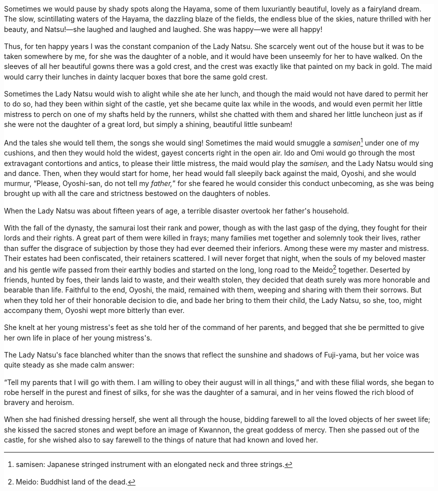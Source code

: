  Sometimes we would pause by shady spots along the Hayama, some of them luxuriantly beautiful, lovely as a fairyland dream. The slow, scintillating waters of the Hayama, the dazzling blaze of the fields, the endless blue of the skies, nature thrilled with her beauty, and Natsu!—she laughed and laughed and laughed. She was happy—we were all happy! 

 Thus, for ten happy years I was the constant companion of the Lady Natsu. She scarcely went out of the house but it was to be taken somewhere by me, for she was the daughter of a noble, and it would have been unseemly for her to have walked. On the sleeves of all her beautiful gowns there was a gold crest, and the crest was exactly like that painted on my back in gold. The maid would carry their lunches in dainty lacquer boxes that bore the same gold crest. 

 Sometimes the Lady Natsu would wish to alight while she ate her lunch, and though the maid would not have dared to permit her to do so, had they been within sight of the  castle, yet she became quite lax while in the woods, and would even permit her little mistress to perch on one of my shafts held by the runners, whilst she chatted with them and shared her little luncheon just as if she were not the daughter of a great lord, but simply a shining, beautiful little sunbeam!  

 And the tales she would tell them, the songs she would sing! Sometimes the maid would smuggle a *samisen*[^n5] under one of my cushions, and then they would hold the widest, gayest concerts right in the open air. Ido and Omi would go through the most extravagant contortions and antics, to please their little mistress, the maid would play the *samisen,* and the Lady Natsu would sing and dance. Then, when they would start for home, her head would fall sleepily back against the maid, Oyoshi, and she would murmur, “Please, Oyoshi-san, do not tell my *father,*” for she feared he would consider this conduct unbecoming, as she was being brought up with all the care and strictness bestowed on the daughters of nobles. 

 When the Lady Natsu was about fifteen years of age, a terrible disaster overtook her father's household. 

 With the fall of the dynasty, the samurai lost their rank and power, though as with the last gasp of the dying, they fought for their lords and their rights. A great part of them were killed in frays; many families met together and solemnly took their lives, rather than suffer the disgrace of subjection by those they had ever deemed their inferiors. Among these were my master and mistress. Their estates had been confiscated, their retainers scattered. I will never forget that night, when the souls of my beloved master and his gentle wife passed from their earthly bodies and started on the long, long road to the Meido[^n6] together. Deserted by friends, hunted by foes, their lands laid to waste, and their wealth stolen, they decided that death surely was more honorable and bearable than life. Faithful to the end, Oyoshi, the maid, remained with them, weeping and sharing with them their sorrows. But when they told her of their honorable decision to die, and bade her bring to them their child, the Lady Natsu, so she, too, might accompany them, Oyoshi wept more bitterly than ever. 

 She knelt at her young mistress's feet as she told her of the command of her parents, and begged that she be permitted to give her own life in place of her young mistress's. 

 The Lady Natsu's face blanched whiter than the snows that reflect the sunshine and shadows of Fuji-yama, but her voice was quite steady as she made calm answer: 

 “Tell my parents that I will go with them. I am willing to obey their august will in all things,” and with these filial words, she began to robe herself in the purest and finest of silks, for she was the daughter of a samurai, and in her veins flowed the rich blood of bravery and heroism. 

 When she had finished dressing herself, she went all through the house, bidding farewell to all the loved objects of her sweet life; she kissed the sacred stones and wept before an image of Kwannon, the great goddess of mercy. Then she passed out of the castle, for she wished also to say farewell to the things of nature that had known and loved her.  


 [^n1]:   jinrikisha: carriage pulled by a human runner.
  [^n2]:  Tokugawa dynasty: longstanding feudal government (1603-1868) established by Tokugawa Ieyasu and characterized by the dominance of the samurai class and isolation from the West. Ended with the Meiji Restoration, which re-opened Japan to the West and Western culture.
 [^n3]:  daimyo: ruling families of feudal Japan.
 [^n4]:  “his wife and daughter” in original.
 [^n5]:  samisen: Japanese stringed instrument with an elongated neck and three strings.
 [^n6]:  Meido: Buddhist land of the dead.
 [^n7]:  "illy" in original.
 [^n8]:  "damnest" in original.
  [^n9]:  Original “antiquaries.”
  [^n10]:  Original “they have”
 [^n13]: [13]“themselves” in original.
 [^n14]:  “night she” in original.
 [^n15]:  Narrated dialogue placed within quotation marks in original.
 [^n16]:  natane: rape plant; source of rapeseed oil.
 [^n17]:  Original “her.”